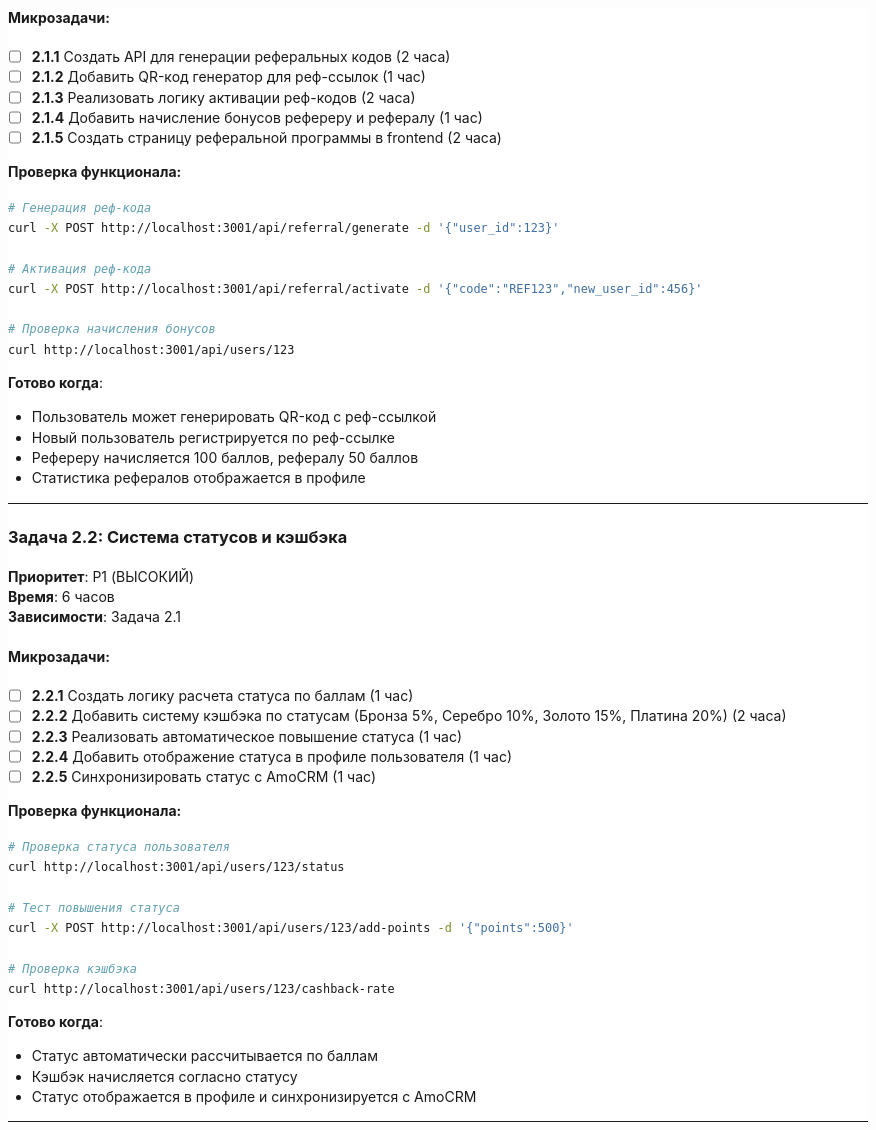 #### Микрозадачи:
- [ ] **2.1.1** Создать API для генерации реферальных кодов (2 часа)
- [ ] **2.1.2** Добавить QR-код генератор для реф-ссылок (1 час)
- [ ] **2.1.3** Реализовать логику активации реф-кодов (2 часа)
- [ ] **2.1.4** Добавить начисление бонусов рефереру и рефералу (1 час)
- [ ] **2.1.5** Создать страницу реферальной программы в frontend (2 часа)

**Проверка функционала:**
```bash
# Генерация реф-кода
curl -X POST http://localhost:3001/api/referral/generate -d '{"user_id":123}'

# Активация реф-кода
curl -X POST http://localhost:3001/api/referral/activate -d '{"code":"REF123","new_user_id":456}'

# Проверка начисления бонусов
curl http://localhost:3001/api/users/123
```

**Готово когда**: 
- Пользователь может генерировать QR-код с реф-ссылкой
- Новый пользователь регистрируется по реф-ссылке
- Рефереру начисляется 100 баллов, рефералу 50 баллов
- Статистика рефералов отображается в профиле

---

### Задача 2.2: Система статусов и кэшбэка
**Приоритет**: P1 (ВЫСОКИЙ)  
**Время**: 6 часов  
**Зависимости**: Задача 2.1  

#### Микрозадачи:
- [ ] **2.2.1** Создать логику расчета статуса по баллам (1 час)
- [ ] **2.2.2** Добавить систему кэшбэка по статусам (Бронза 5%, Серебро 10%, Золото 15%, Платина 20%) (2 часа)
- [ ] **2.2.3** Реализовать автоматическое повышение статуса (1 час)
- [ ] **2.2.4** Добавить отображение статуса в профиле пользователя (1 час)
- [ ] **2.2.5** Синхронизировать статус с AmoCRM (1 час)

**Проверка функционала:**
```bash
# Проверка статуса пользователя
curl http://localhost:3001/api/users/123/status

# Тест повышения статуса
curl -X POST http://localhost:3001/api/users/123/add-points -d '{"points":500}'

# Проверка кэшбэка
curl http://localhost:3001/api/users/123/cashback-rate
```

**Готово когда**: 
- Статус автоматически рассчитывается по баллам
- Кэшбэк начисляется согласно статусу
- Статус отображается в профиле и синхронизируется с AmoCRM

---